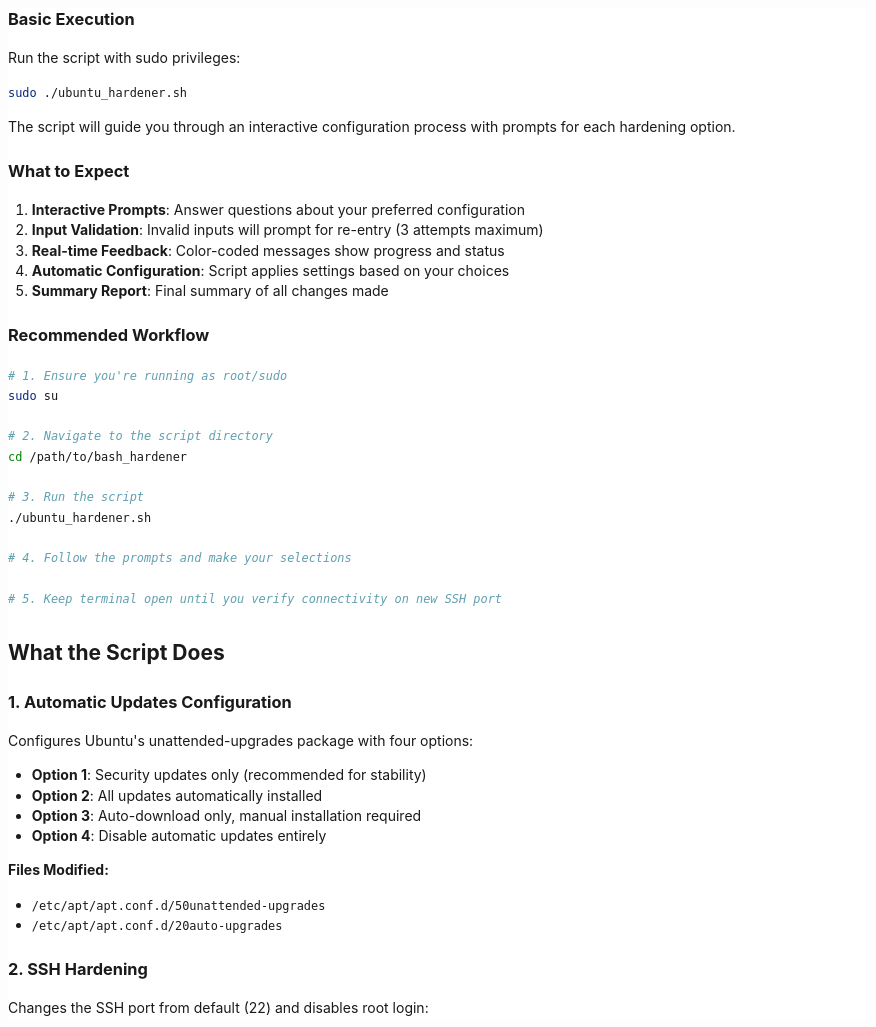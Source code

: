 ### Basic Execution

Run the script with sudo privileges:

```bash
sudo ./ubuntu_hardener.sh
```

The script will guide you through an interactive configuration process with prompts for each hardening option.

### What to Expect

1. **Interactive Prompts**: Answer questions about your preferred configuration
2. **Input Validation**: Invalid inputs will prompt for re-entry (3 attempts maximum)
3. **Real-time Feedback**: Color-coded messages show progress and status
4. **Automatic Configuration**: Script applies settings based on your choices
5. **Summary Report**: Final summary of all changes made

### Recommended Workflow

```bash
# 1. Ensure you're running as root/sudo
sudo su

# 2. Navigate to the script directory
cd /path/to/bash_hardener

# 3. Run the script
./ubuntu_hardener.sh

# 4. Follow the prompts and make your selections

# 5. Keep terminal open until you verify connectivity on new SSH port
```

## What the Script Does

### 1. Automatic Updates Configuration

Configures Ubuntu's unattended-upgrades package with four options:

- **Option 1**: Security updates only (recommended for stability)
- **Option 2**: All updates automatically installed
- **Option 3**: Auto-download only, manual installation required
- **Option 4**: Disable automatic updates entirely

**Files Modified:**
- `/etc/apt/apt.conf.d/50unattended-upgrades`
- `/etc/apt/apt.conf.d/20auto-upgrades`

### 2. SSH Hardening

Changes the SSH port from default (22) and disables root login:
